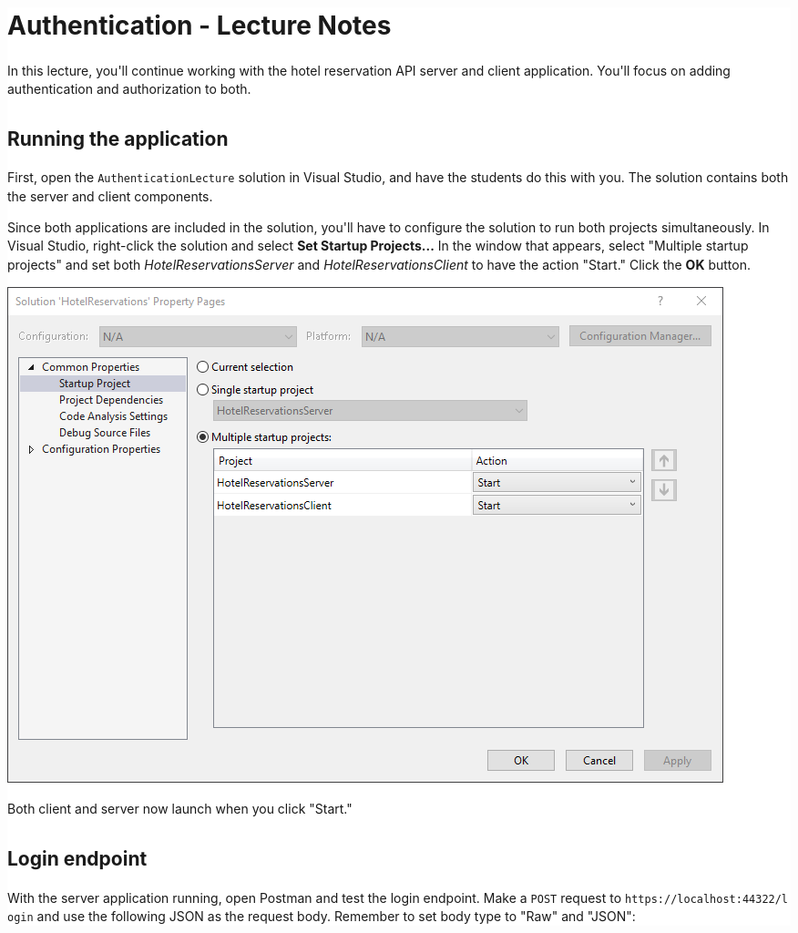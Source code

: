 # Authentication - Lecture Notes

In this lecture, you'll continue working with the hotel reservation API server and client application. You'll focus on adding authentication and authorization to both.

## Running the application

First, open the `AuthenticationLecture` solution in Visual Studio, and have the students do this with you. The solution contains both the server and client components.

Since both applications are included in the solution, you'll have to configure the solution to run both projects simultaneously. In Visual Studio, right-click the solution and select **Set Startup Projects...** In the window that appears, select "Multiple startup projects" and set both _HotelReservationsServer_ and _HotelReservationsClient_ to have the action "Start." Click the **OK** button.

![Multiple Startup Projects](./img/visual-studio-multiple-startup-projects.png)

Both client and server now launch when you click "Start."

## Login endpoint

With the server application running, open Postman and test the login endpoint. Make a `POST` request to `https://localhost:44322/login` and use the following JSON as the request body. Remember to set body type to "Raw" and "JSON":
